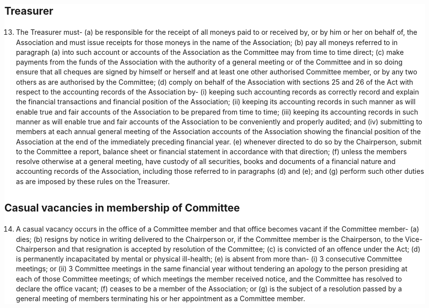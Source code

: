 ## Treasurer ##
13.  The Treasurer must-
    (a) be responsible for the receipt of all moneys paid to or received by,
        or by him or her on behalf of, the Association and must issue receipts
        for those moneys in the name of the Association;
    (b) pay all moneys referred to in paragraph (a) into such account or
        accounts of the Association as the Committee may from time to time
        direct;
    (c) make payments from the funds of the Association with the authority of
        a general meeting or of the Committee and in so doing ensure that all
        cheques are signed by himself or herself and at least one other
        authorised Committee member, or by any two others as are authorised by
        the Committee;
    (d) comply on behalf of the Association with sections 25 and 26 of the
        Act with respect to the accounting records of the Association by-
            (i) keeping such accounting records as correctly record and
                explain the financial transactions and financial position of
                the Association;
            (ii) keeping its accounting records in such manner as will enable
                true and fair accounts of the Association to be prepared from
                time to time; 
            (iii) keeping its accounting records in such manner as will enable
                true and fair accounts of the Association to be conveniently
                and properly audited; and
            (iv) submitting to members at each annual general meeting of the
                Association accounts of the Association showing the financial
                position of the Association at the end of the immediately
                preceding financial year.
    (e) whenever directed to do so by the Chairperson, submit to the Committee
        a report, balance sheet or financial statement in accordance with that
        direction;
    (f) unless the members resolve otherwise at a general meeting, have
        custody of all securities, books and documents of a financial nature
        and accounting records of the Association, including those referred
        to in paragraphs (d) and (e); and
    (g) perform such other duties as are imposed by these rules on the
        Treasurer.

## Casual vacancies in membership of Committee ##
14.  A casual vacancy occurs in the office of a Committee member and that
    office becomes vacant if the Committee member-
        (a) dies;
        (b) resigns by notice in writing delivered to the Chairperson or, if
            the Committee member is the Chairperson, to the Vice-Chairperson
            and that resignation is accepted by resolution of the Committee;
        (c) is convicted of an offence under the Act;
        (d) is permanently incapacitated by mental or physical ill-health;
        (e) is absent from more than-
                (i) 3 consecutive Committee meetings; or
                (ii) 3 Committee meetings in the same financial year without
                    tendering an apology to the person presiding at each of
                    those Committee meetings;
            of which meetings the member received notice, and the Committee
            has resolved to declare the office vacant; 
        (f) ceases to be a member of the Association; or
        (g) is the subject of a resolution passed by a general meeting of
            members terminating his or her appointment as a Committee member.
